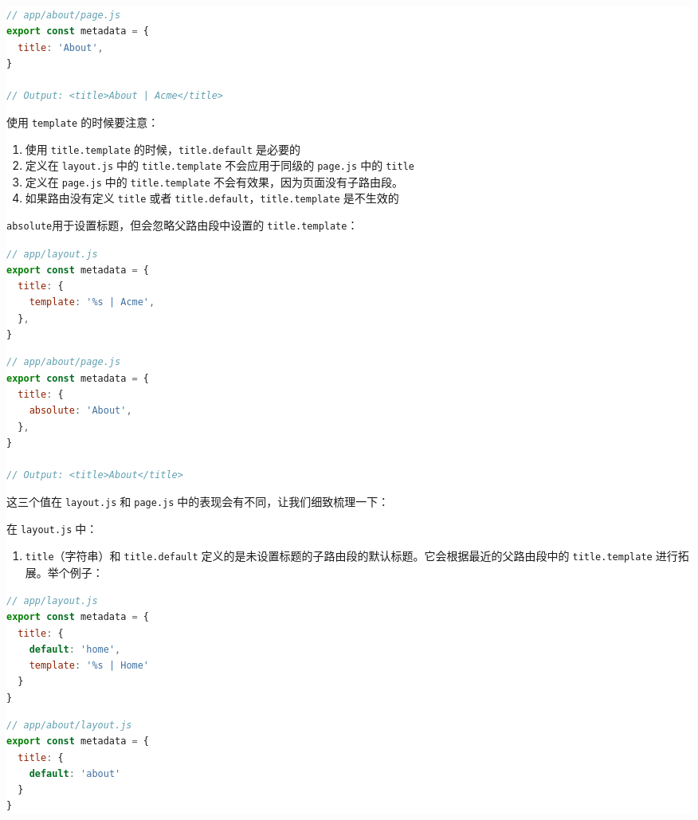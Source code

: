 ```javascript
// app/about/page.js
export const metadata = {
  title: 'About',
}
 
// Output: <title>About | Acme</title>
```

使用 `template` 的时候要注意：

1.  使用 `title.template` 的时候，`title.default` 是必要的
2.  定义在 `layout.js` 中的 `title.template` 不会应用于同级的 `page.js` 中的 `title`
3.  定义在 `page.js` 中的 `title.template` 不会有效果，因为页面没有子路由段。
4.  如果路由没有定义 `title` 或者 `title.default`，`title.template` 是不生效的

`absolute`用于设置标题，但会忽略父路由段中设置的 `title.template`：

```javascript
// app/layout.js
export const metadata = {
  title: {
    template: '%s | Acme',
  },
}
```

```javascript
// app/about/page.js
export const metadata = {
  title: {
    absolute: 'About',
  },
}
 
// Output: <title>About</title>
```

这三个值在 `layout.js` 和 `page.js` 中的表现会有不同，让我们细致梳理一下：

在 `layout.js` 中：

1.  `title`（字符串）和 `title.default` 定义的是未设置标题的子路由段的默认标题。它会根据最近的父路由段中的 `title.template` 进行拓展。举个例子：

```javascript
// app/layout.js
export const metadata = {
  title: {
    default: 'home',
    template: '%s | Home'
  }
}
```

```javascript
// app/about/layout.js
export const metadata = {
  title: {
    default: 'about'
  }
}
```
